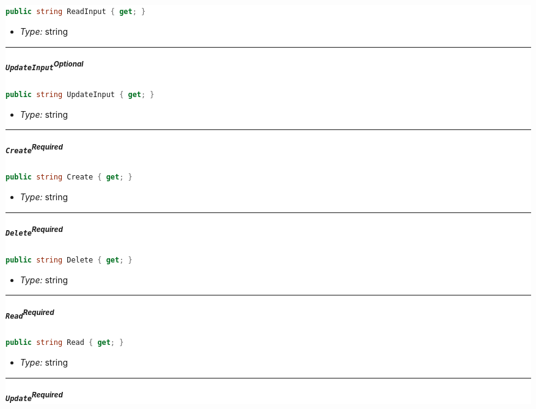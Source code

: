 ```csharp
public string ReadInput { get; }
```

- *Type:* string

---

##### `UpdateInput`<sup>Optional</sup> <a name="UpdateInput" id="@cdktf/provider-azurerm.synapseSqlPoolWorkloadGroup.SynapseSqlPoolWorkloadGroupTimeoutsOutputReference.property.updateInput"></a>

```csharp
public string UpdateInput { get; }
```

- *Type:* string

---

##### `Create`<sup>Required</sup> <a name="Create" id="@cdktf/provider-azurerm.synapseSqlPoolWorkloadGroup.SynapseSqlPoolWorkloadGroupTimeoutsOutputReference.property.create"></a>

```csharp
public string Create { get; }
```

- *Type:* string

---

##### `Delete`<sup>Required</sup> <a name="Delete" id="@cdktf/provider-azurerm.synapseSqlPoolWorkloadGroup.SynapseSqlPoolWorkloadGroupTimeoutsOutputReference.property.delete"></a>

```csharp
public string Delete { get; }
```

- *Type:* string

---

##### `Read`<sup>Required</sup> <a name="Read" id="@cdktf/provider-azurerm.synapseSqlPoolWorkloadGroup.SynapseSqlPoolWorkloadGroupTimeoutsOutputReference.property.read"></a>

```csharp
public string Read { get; }
```

- *Type:* string

---

##### `Update`<sup>Required</sup> <a name="Update" id="@cdktf/provider-azurerm.synapseSqlPoolWorkloadGroup.SynapseSqlPoolWorkloadGroupTimeoutsOutputReference.property.update"></a>
